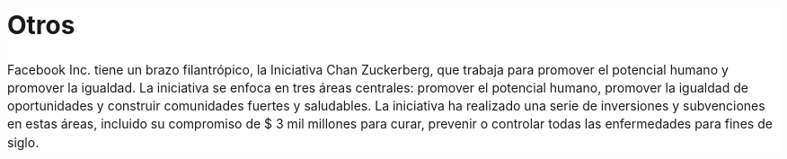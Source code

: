 # Otros
Facebook Inc. tiene un brazo filantrópico, la Iniciativa Chan Zuckerberg, que trabaja para promover el potencial humano y promover la igualdad. La iniciativa se enfoca en tres áreas centrales: promover el potencial humano, promover la igualdad de oportunidades y construir comunidades fuertes y saludables. La iniciativa ha realizado una serie de inversiones y subvenciones en estas áreas, incluido su compromiso de $ 3 mil millones para curar, prevenir o controlar todas las enfermedades para fines de siglo.